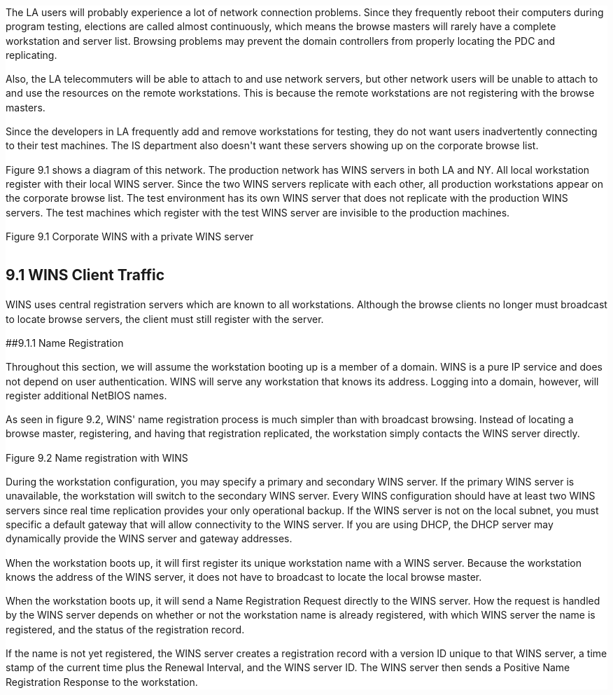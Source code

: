 The LA users will probably experience a lot of network connection problems.  Since they frequently reboot their computers during program testing, elections are called almost continuously, which means the browse masters will rarely have a complete workstation and server list. Browsing problems may prevent the domain controllers from properly locating the PDC and replicating.

Also, the LA telecommuters will be able to attach to and use network servers, but other network users will be unable to attach to and use the resources on the remote workstations. This is because the remote workstations are not registering with the browse masters.

Since the developers in LA frequently add and remove workstations for testing, they do not want users inadvertently connecting to their test machines. The IS department also doesn't want these servers showing up on the corporate browse list.

Figure 9.1 shows a diagram of this network. The production network has WINS servers in both LA and NY. All local workstation register with their local WINS server. Since the two WINS servers replicate with each other, all production workstations appear on the corporate browse list. The test environment has its own WINS server that does not replicate with the production WINS servers. The test machines which register with the test WINS server are invisible to the production machines.

Figure 9.1 Corporate WINS with a private  WINS server

## 9.1 WINS Client Traffic

WINS uses central registration servers which are known to all workstations. Although the browse clients no longer must broadcast to locate browse servers, the client must still register with the server.

##9.1.1 Name Registration

Throughout this section, we will assume the workstation booting up is a member of a domain. WINS is a pure IP service and does not depend on user authentication. WINS will serve any workstation that knows its address. Logging into a domain, however, will register additional NetBIOS names.

As seen in figure 9.2, WINS' name registration process is much simpler than with broadcast browsing. Instead of locating a browse master, registering, and having that registration replicated, the workstation simply contacts the WINS server directly.

Figure 9.2 Name registration with WINS

During the workstation configuration, you may specify a primary and secondary WINS server. If the primary WINS server is unavailable, the workstation will switch to the secondary WINS server. Every WINS configuration should have at least two WINS servers since real time replication provides your only operational backup. If the WINS server is not on the local subnet, you must specific a default gateway that will allow connectivity to the WINS server. If you are using DHCP, the DHCP server may dynamically provide the WINS server and gateway addresses.

When the workstation boots up, it will first register its unique workstation name with a WINS server. Because the workstation knows the address of the WINS server, it does not have to broadcast to locate the local browse master.

When the workstation boots up, it will send a Name Registration Request directly to the WINS server. How the request is handled by the WINS server depends on whether or not the workstation name is already registered, with which WINS server the name is registered, and the status of the registration record.

If the name is not yet registered, the WINS server creates a registration record with a version ID unique to that WINS server, a time stamp of the current time plus the Renewal Interval, and the WINS server ID. The WINS server then sends a Positive Name Registration Response to the workstation.
